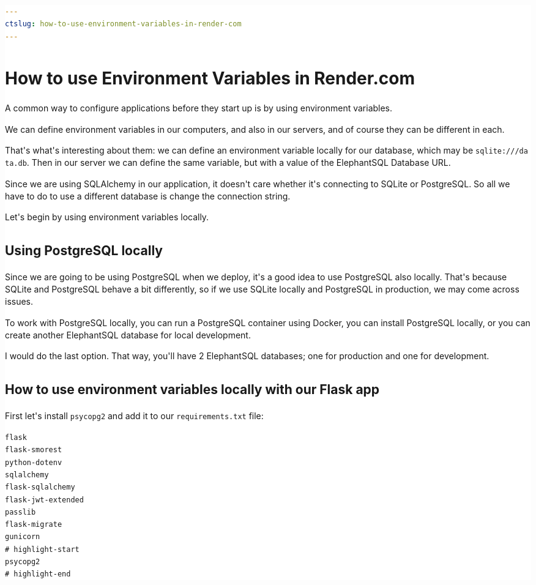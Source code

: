 ```yaml
---
ctslug: how-to-use-environment-variables-in-render-com
---
```


# How to use Environment Variables in Render.com

A common way to configure applications before they start up is by using environment variables.

We can define environment variables in our computers, and also in our servers, and of course they can be different in each.

That's what's interesting about them: we can define an environment variable locally for our database, which may be `sqlite:///data.db`. Then in our server we can define the same variable, but with a value of the ElephantSQL Database URL.

Since we are using SQLAlchemy in our application, it doesn't care whether it's connecting to SQLite or PostgreSQL. So all we have to do to use a different database is change the connection string.

Let's begin by using environment variables locally.

## Using PostgreSQL locally

Since we are going to be using PostgreSQL when we deploy, it's a good idea to use PostgreSQL also locally. That's because SQLite and PostgreSQL behave a bit differently, so if we use SQLite locally and PostgreSQL in production, we may come across issues.

To work with PostgreSQL locally, you can run a PostgreSQL container using Docker, you can install PostgreSQL locally, or you can create another ElephantSQL database for local development.

I would do the last option. That way, you'll have 2 ElephantSQL databases; one for production and one for development.

## How to use environment variables locally with our Flask app

First let's install `psycopg2` and add it to our `requirements.txt` file:

```text title="requirements.txt"
flask
flask-smorest
python-dotenv
sqlalchemy
flask-sqlalchemy
flask-jwt-extended
passlib
flask-migrate
gunicorn
# highlight-start
psycopg2
# highlight-end
```
